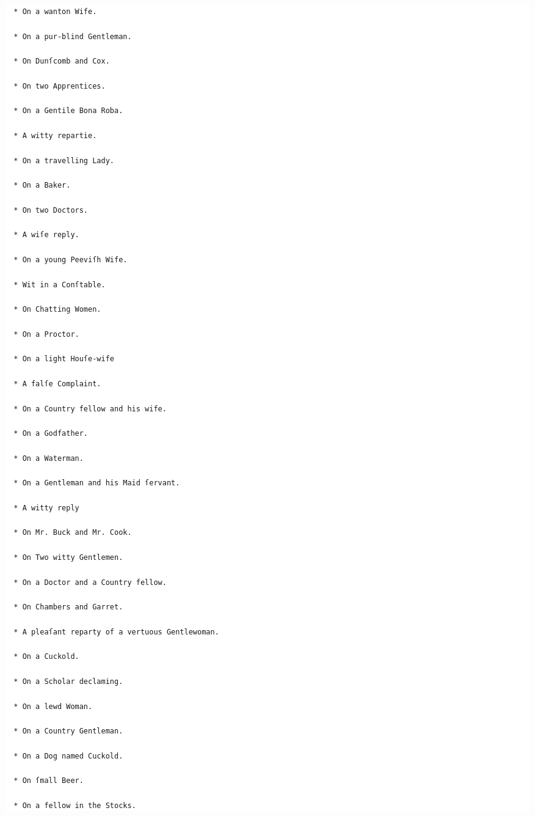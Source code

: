       * On a wanton Wife.

      * On a pur-blind Gentleman.

      * On Dunſcomb and Cox.

      * On two Apprentices.

      * On a Gentile Bona Roba.

      * A witty repartie.

      * On a travelling Lady.

      * On a Baker.

      * On two Doctors.

      * A wiſe reply.

      * On a young Peeviſh Wife.

      * Wit in a Conſtable.

      * On Chatting Women.

      * On a Proctor.

      * On a light Houſe-wife

      * A falſe Complaint.

      * On a Country fellow and his wife.

      * On a Godfather.

      * On a Waterman.

      * On a Gentleman and his Maid ſervant.

      * A witty reply

      * On Mr. Buck and Mr. Cook.

      * On Two witty Gentlemen.

      * On a Doctor and a Country fellow.

      * On Chambers and Garret.

      * A pleaſant reparty of a vertuous Gentlewoman.

      * On a Cuckold.

      * On a Scholar declaming.

      * On a lewd Woman.

      * On a Country Gentleman.

      * On a Dog named Cuckold.

      * On ſmall Beer.

      * On a fellow in the Stocks.
